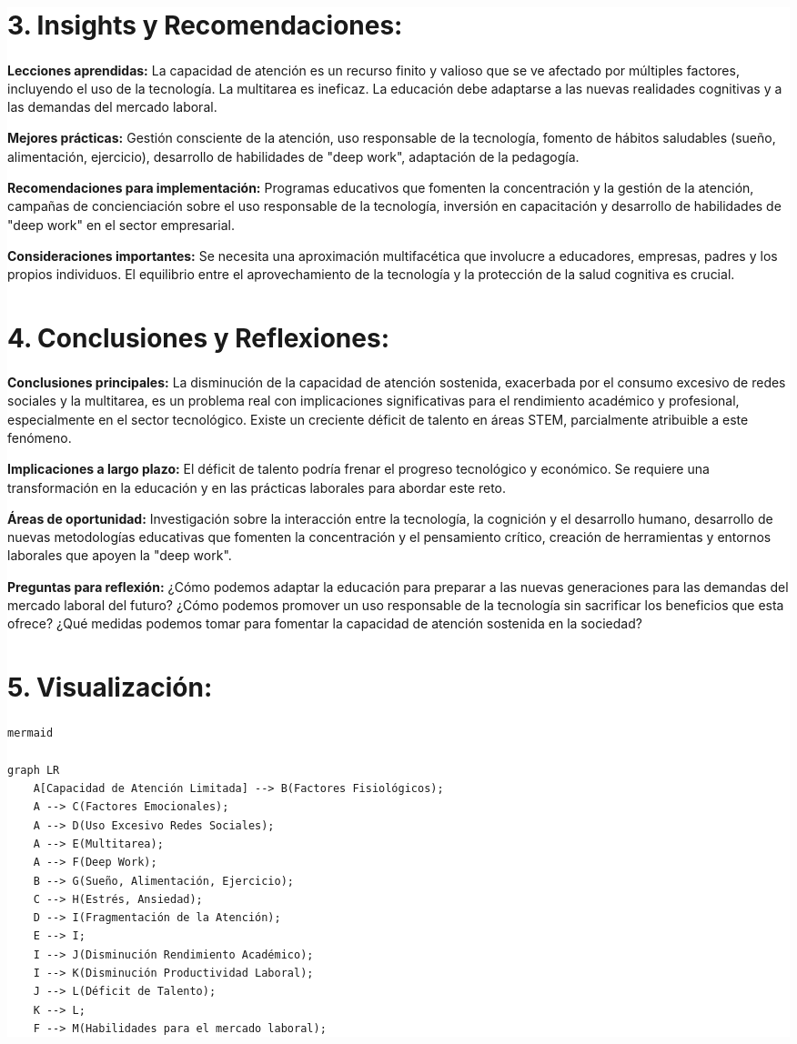 
#
# 3. Insights y Recomendaciones:

**Lecciones aprendidas:** La capacidad de atención es un recurso finito y valioso que se ve afectado por múltiples factores, incluyendo el uso de la tecnología.  La multitarea es ineficaz. La educación debe adaptarse a las nuevas realidades cognitivas y a las demandas del mercado laboral.

**Mejores prácticas:** Gestión consciente de la atención, uso responsable de la tecnología, fomento de hábitos saludables (sueño, alimentación, ejercicio), desarrollo de habilidades de "deep work", adaptación de la pedagogía.

**Recomendaciones para implementación:**  Programas educativos que fomenten la concentración y la gestión de la atención,  campañas de concienciación sobre el uso responsable de la tecnología, inversión en capacitación y desarrollo de habilidades de "deep work" en el sector empresarial.

**Consideraciones importantes:** Se necesita una aproximación multifacética que involucre a educadores, empresas, padres y los propios individuos.  El equilibrio entre el aprovechamiento de la tecnología y la protección de la salud cognitiva es crucial.


#
# 4. Conclusiones y Reflexiones:

**Conclusiones principales:** La disminución de la capacidad de atención sostenida, exacerbada por el consumo excesivo de redes sociales y la multitarea, es un problema real con implicaciones significativas para el rendimiento académico y profesional, especialmente en el sector tecnológico.  Existe un creciente déficit de talento en áreas STEM, parcialmente atribuible a este fenómeno.

**Implicaciones a largo plazo:**  El déficit de talento podría frenar el progreso tecnológico y económico.  Se requiere una transformación en la educación y en las prácticas laborales para abordar este reto.

**Áreas de oportunidad:**  Investigación sobre la interacción entre la tecnología, la cognición y el desarrollo humano, desarrollo de nuevas metodologías educativas que fomenten la concentración y el pensamiento crítico,  creación de herramientas y entornos laborales que apoyen la "deep work".

**Preguntas para reflexión:** ¿Cómo podemos adaptar la educación para preparar a las nuevas generaciones para las demandas del mercado laboral del futuro? ¿Cómo podemos promover un uso responsable de la tecnología sin sacrificar los beneficios que esta ofrece? ¿Qué medidas podemos tomar para fomentar la capacidad de atención sostenida en la sociedad?


#
# 5. Visualización:



```
mermaid

graph LR
    A[Capacidad de Atención Limitada] --> B(Factores Fisiológicos);
    A --> C(Factores Emocionales);
    A --> D(Uso Excesivo Redes Sociales);
    A --> E(Multitarea);
    A --> F(Deep Work);
    B --> G(Sueño, Alimentación, Ejercicio);
    C --> H(Estrés, Ansiedad);
    D --> I(Fragmentación de la Atención);
    E --> I;
    I --> J(Disminución Rendimiento Académico);
    I --> K(Disminución Productividad Laboral);
    J --> L(Déficit de Talento);
    K --> L;
    F --> M(Habilidades para el mercado laboral);
```